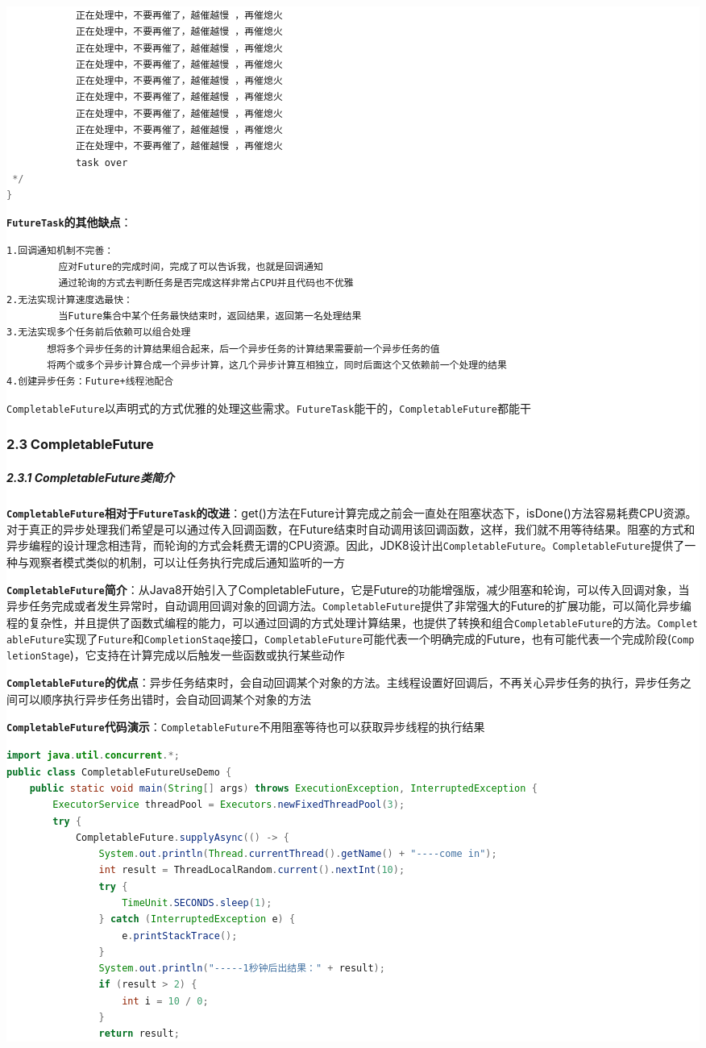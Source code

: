 ```java
            正在处理中，不要再催了，越催越慢 ，再催熄火
            正在处理中，不要再催了，越催越慢 ，再催熄火
            正在处理中，不要再催了，越催越慢 ，再催熄火
            正在处理中，不要再催了，越催越慢 ，再催熄火
            正在处理中，不要再催了，越催越慢 ，再催熄火
            正在处理中，不要再催了，越催越慢 ，再催熄火
            正在处理中，不要再催了，越催越慢 ，再催熄火
            正在处理中，不要再催了，越催越慢 ，再催熄火
            正在处理中，不要再催了，越催越慢 ，再催熄火
            task over
 */
}
```

**`FutureTask`的其他缺点**：

```
1.回调通知机制不完善：
         应对Future的完成时间，完成了可以告诉我，也就是回调通知
         通过轮询的方式去判断任务是否完成这样非常占CPU并且代码也不优雅
2.无法实现计算速度选最快：
         当Future集合中某个任务最快结束时，返回结果，返回第一名处理结果
3.无法实现多个任务前后依赖可以组合处理
       想将多个异步任务的计算结果组合起来，后一个异步任务的计算结果需要前一个异步任务的值
       将两个或多个异步计算合成一个异步计算，这几个异步计算互相独立，同时后面这个又依赖前一个处理的结果
4.创建异步任务：Future+线程池配合
```

`CompletableFuture`以声明式的方式优雅的处理这些需求。`FutureTask`能干的，`CompletableFuture`都能干

###  2.3 CompletableFuture

#####  2.3.1  CompletableFuture类简介

**`CompletableFuture`相对于`FutureTask`的改进**：get()方法在Future计算完成之前会一直处在阻塞状态下，isDone()方法容易耗费CPU资源。对于真正的异步处理我们希望是可以通过传入回调函数，在Future结束时自动调用该回调函数，这样，我们就不用等待结果。阻塞的方式和异步编程的设计理念相违背，而轮询的方式会耗费无谓的CPU资源。因此，JDK8设计出`CompletableFuture`。`CompletableFuture`提供了一种与观察者模式类似的机制，可以让任务执行完成后通知监听的一方

**`CompletableFuture`简介**：从Java8开始引入了CompletableFuture，它是Future的功能增强版，减少阻塞和轮询，可以传入回调对象，当异步任务完成或者发生异常时，自动调用回调对象的回调方法。`CompletableFuture`提供了非常强大的Future的扩展功能，可以简化异步编程的复杂性，并且提供了函数式编程的能力，可以通过回调的方式处理计算结果，也提供了转换和组合`CompletableFuture`的方法。`CompletableFuture`实现了`Future`和`CompletionStaqe`接口，`CompletableFuture`可能代表一个明确完成的Future，也有可能代表一个完成阶段(`CompletionStage`)，它支持在计算完成以后触发一些函数或执行某些动作

**`CompletableFuture`的优点**：异步任务结束时，会自动回调某个对象的方法。主线程设置好回调后，不再关心异步任务的执行，异步任务之间可以顺序执行异步任务出错时，会自动回调某个对象的方法

 **`CompletableFuture`代码演示**：`CompletableFuture`不用阻塞等待也可以获取异步线程的执行结果

```java
import java.util.concurrent.*;
public class CompletableFutureUseDemo {
    public static void main(String[] args) throws ExecutionException, InterruptedException {
        ExecutorService threadPool = Executors.newFixedThreadPool(3);
        try {
            CompletableFuture.supplyAsync(() -> {
                System.out.println(Thread.currentThread().getName() + "----come in");
                int result = ThreadLocalRandom.current().nextInt(10);
                try {
                    TimeUnit.SECONDS.sleep(1);
                } catch (InterruptedException e) {
                    e.printStackTrace();
                }
                System.out.println("-----1秒钟后出结果：" + result);
                if (result > 2) {
                    int i = 10 / 0;
                }
                return result;
```